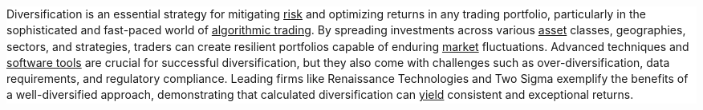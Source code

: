 Diversification is an essential strategy for mitigating [risk](../r/risk.md) and optimizing returns in any trading portfolio, particularly in the sophisticated and fast-paced world of [algorithmic trading](../a/accountability.md). By spreading investments across various [asset](../a/asset.md) classes, geographies, sectors, and strategies, traders can create resilient portfolios capable of enduring [market](../m/market.md) fluctuations. Advanced techniques and [software tools](../s/software_tools_for_trading.md) are crucial for successful diversification, but they also come with challenges such as over-diversification, data requirements, and regulatory compliance. Leading firms like Renaissance Technologies and Two Sigma exemplify the benefits of a well-diversified approach, demonstrating that calculated diversification can [yield](../y/yield.md) consistent and exceptional returns.
